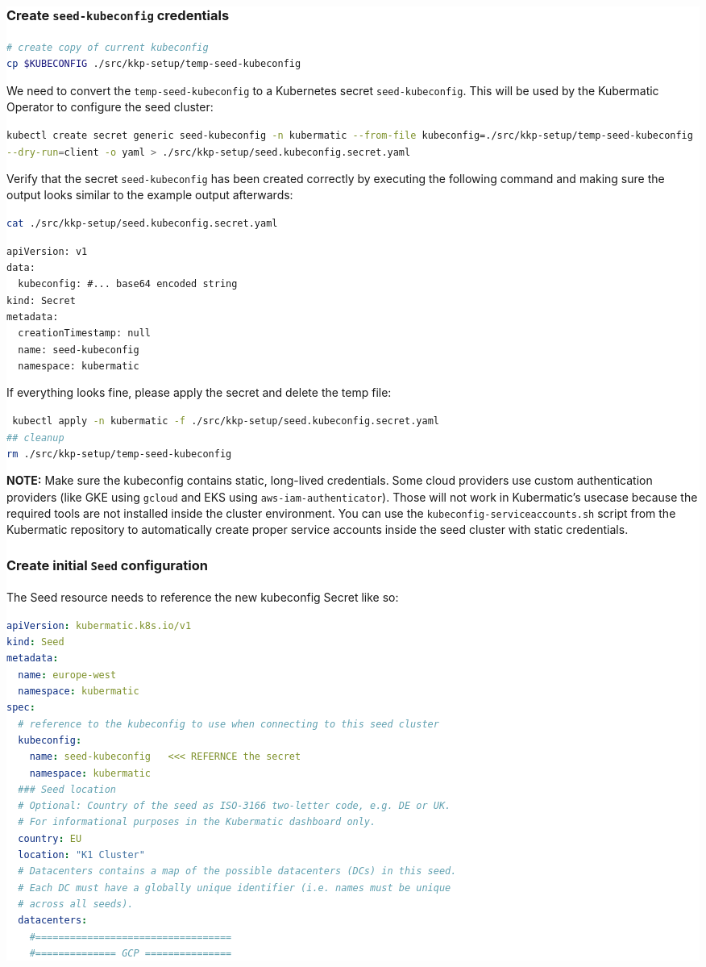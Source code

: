 ### Create `seed-kubeconfig` credentials

```bash
# create copy of current kubeconfig
cp $KUBECONFIG ./src/kkp-setup/temp-seed-kubeconfig
```

We need to convert the `temp-seed-kubeconfig` to a Kubernetes secret `seed-kubeconfig`. This will be used by the Kubermatic Operator to configure the seed cluster:
```bash
kubectl create secret generic seed-kubeconfig -n kubermatic --from-file kubeconfig=./src/kkp-setup/temp-seed-kubeconfig --dry-run=client -o yaml > ./src/kkp-setup/seed.kubeconfig.secret.yaml
``` 
Verify that the secret `seed-kubeconfig` has been created correctly by executing the following command and making sure the output looks similar to the example output afterwards:
```bash
cat ./src/kkp-setup/seed.kubeconfig.secret.yaml
```
```
apiVersion: v1
data:
  kubeconfig: #... base64 encoded string
kind: Secret
metadata:
  creationTimestamp: null
  name: seed-kubeconfig
  namespace: kubermatic
```
If everything looks fine, please apply the secret and delete the temp file:
```bash
 kubectl apply -n kubermatic -f ./src/kkp-setup/seed.kubeconfig.secret.yaml
## cleanup
rm ./src/kkp-setup/temp-seed-kubeconfig
```

**NOTE:** Make sure the kubeconfig contains static, long-lived credentials. Some cloud providers use custom authentication providers (like GKE using `gcloud` and EKS using `aws-iam-authenticator`). Those will not work in Kubermatic’s usecase because the required tools are not installed inside the cluster environment. You can use the `kubeconfig-serviceaccounts.sh` script from the Kubermatic repository to automatically create proper service accounts inside the seed cluster with static credentials.

### Create initial `Seed` configuration

The Seed resource needs to reference the new kubeconfig Secret like so:
```yaml
apiVersion: kubermatic.k8s.io/v1
kind: Seed
metadata:
  name: europe-west
  namespace: kubermatic
spec:
  # reference to the kubeconfig to use when connecting to this seed cluster
  kubeconfig:
    name: seed-kubeconfig   <<< REFERNCE the secret
    namespace: kubermatic
  ### Seed location
  # Optional: Country of the seed as ISO-3166 two-letter code, e.g. DE or UK.
  # For informational purposes in the Kubermatic dashboard only.
  country: EU
  location: "K1 Cluster"
  # Datacenters contains a map of the possible datacenters (DCs) in this seed.
  # Each DC must have a globally unique identifier (i.e. names must be unique
  # across all seeds).
  datacenters:
    #==================================
    #============== GCP ===============
```